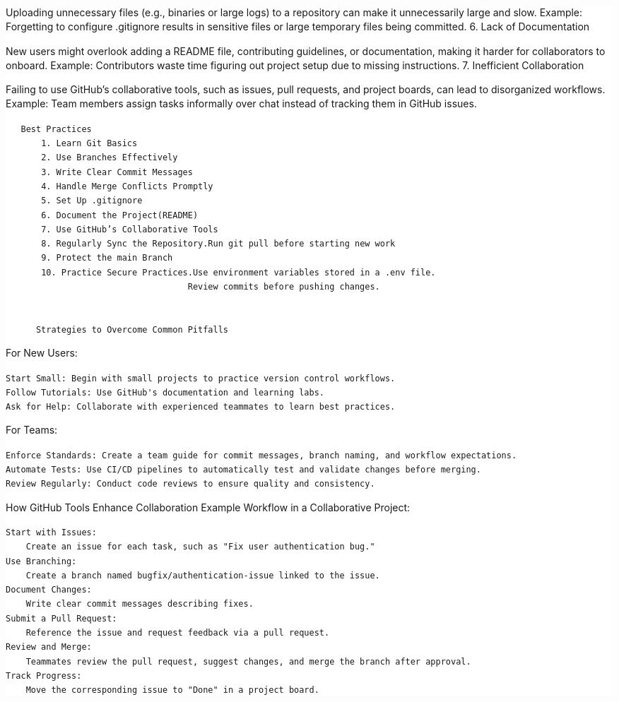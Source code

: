 Uploading unnecessary files (e.g., binaries or large logs) to a repository can make it unnecessarily large and slow.
Example: Forgetting to configure .gitignore results in sensitive files or large temporary files being committed.
6. Lack of Documentation

New users might overlook adding a README file, contributing guidelines, or documentation, making it harder for collaborators to onboard.
Example: Contributors waste time figuring out project setup due to missing instructions.
7. Inefficient Collaboration

Failing to use GitHub’s collaborative tools, such as issues, pull requests, and project boards, can lead to disorganized workflows.
Example: Team members assign tasks informally over chat instead of tracking them in GitHub issues.



      
       Best Practices   
           1. Learn Git Basics
           2. Use Branches Effectively
           3. Write Clear Commit Messages
           4. Handle Merge Conflicts Promptly
           5. Set Up .gitignore
           6. Document the Project(README)
           7. Use GitHub’s Collaborative Tools
           8. Regularly Sync the Repository.Run git pull before starting new work
           9. Protect the main Branch
           10. Practice Secure Practices.Use environment variables stored in a .env file.
                                        Review commits before pushing changes.


          Strategies to Overcome Common Pitfalls
For New Users:

    Start Small: Begin with small projects to practice version control workflows.
    Follow Tutorials: Use GitHub's documentation and learning labs.
    Ask for Help: Collaborate with experienced teammates to learn best practices.

For Teams:

    Enforce Standards: Create a team guide for commit messages, branch naming, and workflow expectations.
    Automate Tests: Use CI/CD pipelines to automatically test and validate changes before merging.
    Review Regularly: Conduct code reviews to ensure quality and consistency.


   
   How GitHub Tools Enhance Collaboration
Example Workflow in a Collaborative Project:

    Start with Issues:
        Create an issue for each task, such as "Fix user authentication bug."
    Use Branching:
        Create a branch named bugfix/authentication-issue linked to the issue.
    Document Changes:
        Write clear commit messages describing fixes.
    Submit a Pull Request:
        Reference the issue and request feedback via a pull request.
    Review and Merge:
        Teammates review the pull request, suggest changes, and merge the branch after approval.
    Track Progress:
        Move the corresponding issue to "Done" in a project board.

